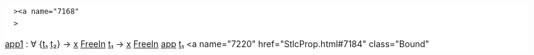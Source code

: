       ><a name="7168"
      >
  </a
      ><a name="7171" href="StlcProp.html#7171" class="InductiveConstructor"
      >app1</a
      ><a name="7175"
      > </a
      ><a name="7176" class="Symbol"
      >:</a
      ><a name="7177"
      > </a
      ><a name="7178" class="Symbol"
      >&#8704;</a
      ><a name="7179"
      > </a
      ><a name="7180" class="Symbol"
      >{</a
      ><a name="7181" href="StlcProp.html#7181" class="Bound"
      >t&#8321;</a
      ><a name="7183"
      > </a
      ><a name="7184" href="StlcProp.html#7184" class="Bound"
      >t&#8322;</a
      ><a name="7186" class="Symbol"
      >}</a
      ><a name="7187"
      > </a
      ><a name="7188" class="Symbol"
      >&#8594;</a
      ><a name="7189"
      > </a
      ><a name="7190" href="StlcProp.html#7057" class="Bound"
      >x</a
      ><a name="7191"
      > </a
      ><a name="7192" href="StlcProp.html#7047" class="Datatype Operator"
      >FreeIn</a
      ><a name="7198"
      > </a
      ><a name="7199" href="StlcProp.html#7181" class="Bound"
      >t&#8321;</a
      ><a name="7201"
      > </a
      ><a name="7202" class="Symbol"
      >&#8594;</a
      ><a name="7203"
      > </a
      ><a name="7204" href="StlcProp.html#7057" class="Bound"
      >x</a
      ><a name="7205"
      > </a
      ><a name="7206" href="StlcProp.html#7047" class="Datatype Operator"
      >FreeIn</a
      ><a name="7212"
      > </a
      ><a name="7213" href="Stlc.html#5794" class="InductiveConstructor"
      >app</a
      ><a name="7216"
      > </a
      ><a name="7217" href="StlcProp.html#7181" class="Bound"
      >t&#8321;</a
      ><a name="7219"
      > </a
      ><a name="7220" href="StlcProp.html#7184" class="Bound"